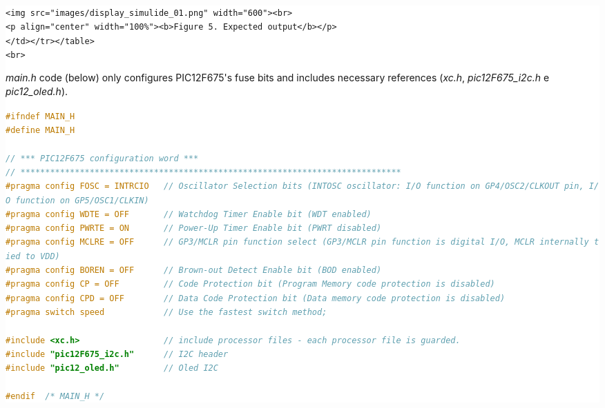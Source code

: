	<img src="images/display_simulide_01.png" width="600"><br>
	<p align="center" width="100%"><b>Figure 5. Expected output</b></p>
	</td></tr></table>
	<br>

*main.h* code (below) only configures PIC12F675's fuse bits and includes necessary references 
(*xc.h*, *pic12F675_i2c.h* e *pic12_oled.h*).


```C
#ifndef MAIN_H
#define	MAIN_H

// *** PIC12F675 configuration word ***
// *****************************************************************************
#pragma config FOSC = INTRCIO   // Oscillator Selection bits (INTOSC oscillator: I/O function on GP4/OSC2/CLKOUT pin, I/O function on GP5/OSC1/CLKIN)
#pragma config WDTE = OFF       // Watchdog Timer Enable bit (WDT enabled)
#pragma config PWRTE = ON       // Power-Up Timer Enable bit (PWRT disabled)
#pragma config MCLRE = OFF      // GP3/MCLR pin function select (GP3/MCLR pin function is digital I/O, MCLR internally tied to VDD)
#pragma config BOREN = OFF      // Brown-out Detect Enable bit (BOD enabled)
#pragma config CP = OFF         // Code Protection bit (Program Memory code protection is disabled)
#pragma config CPD = OFF        // Data Code Protection bit (Data memory code protection is disabled)
#pragma switch speed            // Use the fastest switch method;

#include <xc.h>                 // include processor files - each processor file is guarded.
#include "pic12F675_i2c.h"      // I2C header
#include "pic12_oled.h"         // Oled I2C

#endif	/* MAIN_H */
```
